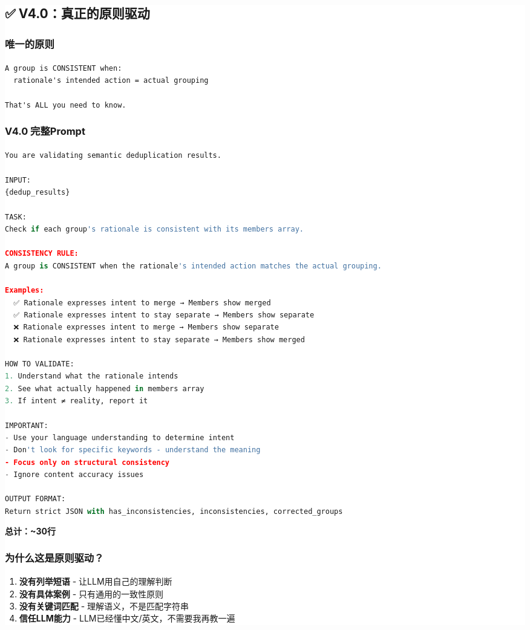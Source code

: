 ## ✅ V4.0：真正的原则驱动

### 唯一的原则

```
A group is CONSISTENT when:
  rationale's intended action = actual grouping

That's ALL you need to know.
```

### V4.0 完整Prompt

```python
You are validating semantic deduplication results.

INPUT:
{dedup_results}

TASK:
Check if each group's rationale is consistent with its members array.

CONSISTENCY RULE:
A group is CONSISTENT when the rationale's intended action matches the actual grouping.

Examples:
  ✅ Rationale expresses intent to merge → Members show merged
  ✅ Rationale expresses intent to stay separate → Members show separate
  ❌ Rationale expresses intent to merge → Members show separate
  ❌ Rationale expresses intent to stay separate → Members show merged

HOW TO VALIDATE:
1. Understand what the rationale intends
2. See what actually happened in members array
3. If intent ≠ reality, report it

IMPORTANT:
- Use your language understanding to determine intent
- Don't look for specific keywords - understand the meaning
- Focus only on structural consistency
- Ignore content accuracy issues

OUTPUT FORMAT:
Return strict JSON with has_inconsistencies, inconsistencies, corrected_groups
```

**总计：~30行**

### 为什么这是原则驱动？

1. **没有列举短语** - 让LLM用自己的理解判断
2. **没有具体案例** - 只有通用的一致性原则
3. **没有关键词匹配** - 理解语义，不是匹配字符串
4. **信任LLM能力** - LLM已经懂中文/英文，不需要我再教一遍

